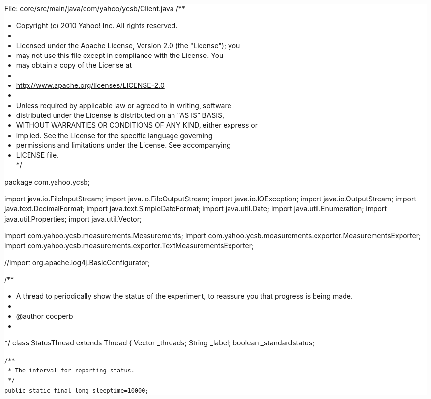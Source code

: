 

File: core/src/main/java/com/yahoo/ycsb/Client.java
/**                                                                                                                                                                                
 * Copyright (c) 2010 Yahoo! Inc. All rights reserved.                                                                                                                             
 *                                                                                                                                                                                 
 * Licensed under the Apache License, Version 2.0 (the "License"); you                                                                                                             
 * may not use this file except in compliance with the License. You                                                                                                                
 * may obtain a copy of the License at                                                                                                                                             
 *                                                                                                                                                                                 
 * http://www.apache.org/licenses/LICENSE-2.0                                                                                                                                      
 *                                                                                                                                                                                 
 * Unless required by applicable law or agreed to in writing, software                                                                                                             
 * distributed under the License is distributed on an "AS IS" BASIS,                                                                                                               
 * WITHOUT WARRANTIES OR CONDITIONS OF ANY KIND, either express or                                                                                                                 
 * implied. See the License for the specific language governing                                                                                                                    
 * permissions and limitations under the License. See accompanying                                                                                                                 
 * LICENSE file.                                                                                                                                                                   
 */

package com.yahoo.ycsb;


import java.io.FileInputStream;
import java.io.FileOutputStream;
import java.io.IOException;
import java.io.OutputStream;
import java.text.DecimalFormat;
import java.text.SimpleDateFormat;
import java.util.Date;
import java.util.Enumeration;
import java.util.Properties;
import java.util.Vector;

import com.yahoo.ycsb.measurements.Measurements;
import com.yahoo.ycsb.measurements.exporter.MeasurementsExporter;
import com.yahoo.ycsb.measurements.exporter.TextMeasurementsExporter;

//import org.apache.log4j.BasicConfigurator;

/**
 * A thread to periodically show the status of the experiment, to reassure you that progress is being made.
 * 
 * @author cooperb
 *
 */
class StatusThread extends Thread
{
	Vector<Thread> _threads;
	String _label;
	boolean _standardstatus;
	
	/**
	 * The interval for reporting status.
	 */
	public static final long sleeptime=10000;
